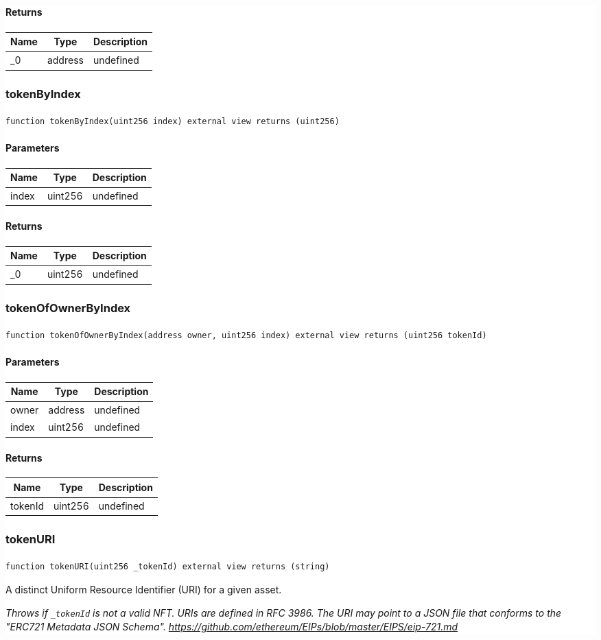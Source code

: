 #### Returns

| Name | Type    | Description |
| ---- | ------- | ----------- |
| \_0  | address | undefined   |

### tokenByIndex

```solidity
function tokenByIndex(uint256 index) external view returns (uint256)
```

#### Parameters

| Name  | Type    | Description |
| ----- | ------- | ----------- |
| index | uint256 | undefined   |

#### Returns

| Name | Type    | Description |
| ---- | ------- | ----------- |
| \_0  | uint256 | undefined   |

### tokenOfOwnerByIndex

```solidity
function tokenOfOwnerByIndex(address owner, uint256 index) external view returns (uint256 tokenId)
```

#### Parameters

| Name  | Type    | Description |
| ----- | ------- | ----------- |
| owner | address | undefined   |
| index | uint256 | undefined   |

#### Returns

| Name    | Type    | Description |
| ------- | ------- | ----------- |
| tokenId | uint256 | undefined   |

### tokenURI

```solidity
function tokenURI(uint256 _tokenId) external view returns (string)
```

A distinct Uniform Resource Identifier (URI) for a given asset.

_Throws if `_tokenId` is not a valid NFT. URIs are defined in RFC 3986. The URI may point to a JSON file that conforms to the &quot;ERC721 Metadata JSON Schema&quot;. https://github.com/ethereum/EIPs/blob/master/EIPS/eip-721.md_
